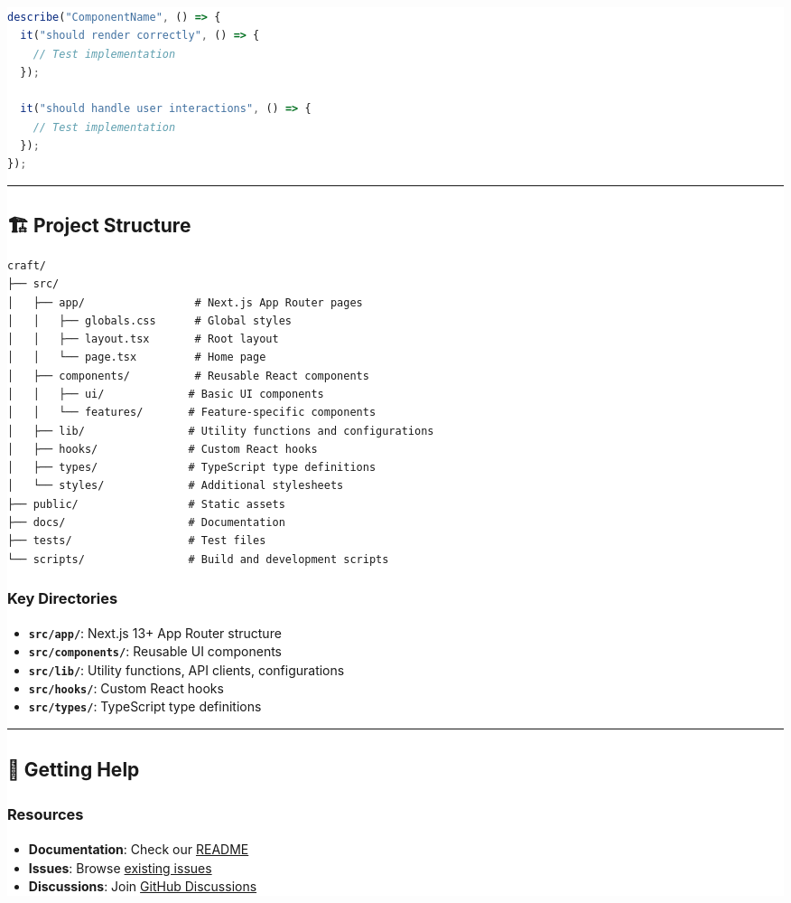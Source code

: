 ```typescript
describe("ComponentName", () => {
  it("should render correctly", () => {
    // Test implementation
  });

  it("should handle user interactions", () => {
    // Test implementation
  });
});
```

---

## 🏗️ Project Structure

```
craft/
├── src/
│   ├── app/                 # Next.js App Router pages
│   │   ├── globals.css      # Global styles
│   │   ├── layout.tsx       # Root layout
│   │   └── page.tsx         # Home page
│   ├── components/          # Reusable React components
│   │   ├── ui/             # Basic UI components
│   │   └── features/       # Feature-specific components
│   ├── lib/                # Utility functions and configurations
│   ├── hooks/              # Custom React hooks
│   ├── types/              # TypeScript type definitions
│   └── styles/             # Additional stylesheets
├── public/                 # Static assets
├── docs/                   # Documentation
├── tests/                  # Test files
└── scripts/                # Build and development scripts
```

### Key Directories

- **`src/app/`**: Next.js 13+ App Router structure
- **`src/components/`**: Reusable UI components
- **`src/lib/`**: Utility functions, API clients, configurations
- **`src/hooks/`**: Custom React hooks
- **`src/types/`**: TypeScript type definitions

---

## 🚀 Getting Help

### Resources

- **Documentation**: Check our [README](README.md)
- **Issues**: Browse [existing issues](https://github.com/craftdottech/craft/issues)
- **Discussions**: Join [GitHub Discussions](https://github.com/craftdottech/craft/discussions)
